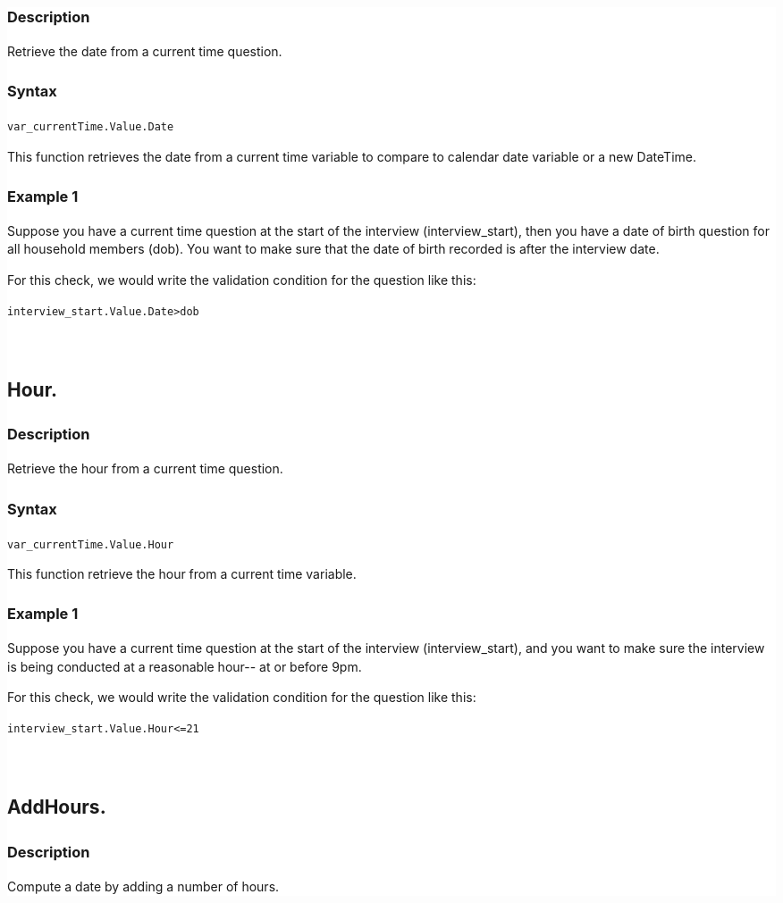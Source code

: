 ### Description

Retrieve the date from a current time question.

### Syntax

    var_currentTime.Value.Date

This function retrieves the date from a current time variable to compare
to calendar date variable or a new DateTime.

### Example 1

Suppose you have a current time question at the start of the interview
(interview\_start), then you have a date of birth question for all
household members (dob). You want to make sure that the date of birth
recorded is after the interview date.  
  
For this check, we would write the validation condition for the question
like this:

    interview_start.Value.Date>dob

 

<span id="Hour"></span>Hour.
----------------------------

### Description

Retrieve the hour from a current time question.

### Syntax

    var_currentTime.Value.Hour

This function retrieve the hour from a current time variable.

### Example 1

Suppose you have a current time question at the start of the interview
(interview\_start), and you want to make sure the interview is being
conducted at a reasonable hour-- at or before 9pm.    
  
For this check, we would write the validation condition for the question
like this:

    interview_start.Value.Hour<=21

 

<span id="AddHours"></span>AddHours.
------------------------------------

### Description

Compute a date by adding a number of hours.
